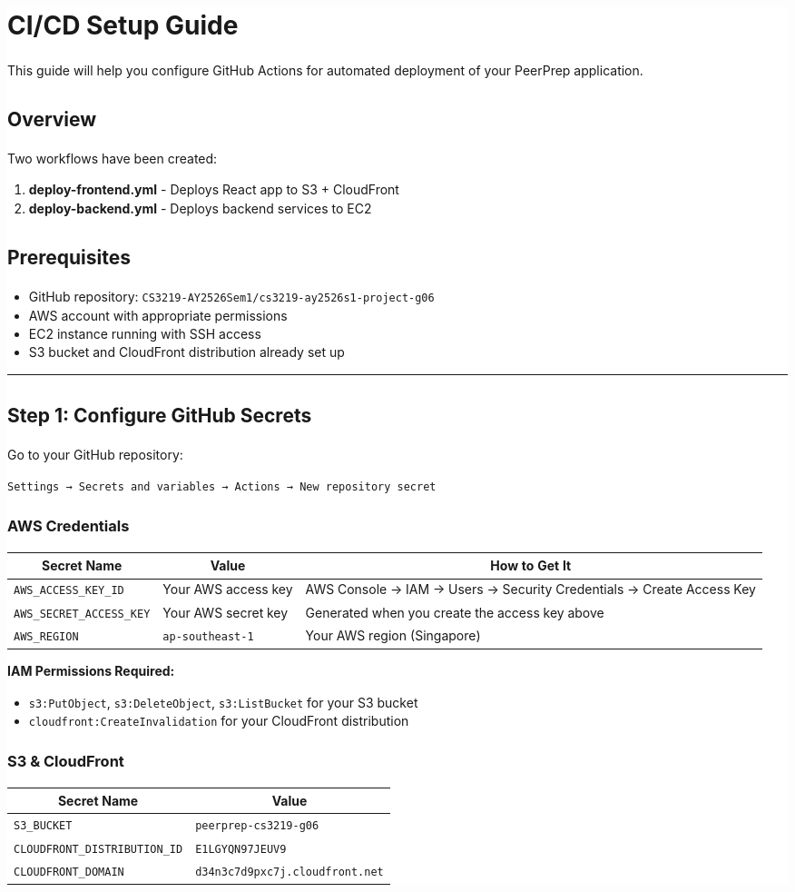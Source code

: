 # CI/CD Setup Guide

This guide will help you configure GitHub Actions for automated deployment of your PeerPrep application.

## Overview

Two workflows have been created:
1. **deploy-frontend.yml** - Deploys React app to S3 + CloudFront
2. **deploy-backend.yml** - Deploys backend services to EC2

## Prerequisites

- GitHub repository: `CS3219-AY2526Sem1/cs3219-ay2526s1-project-g06`
- AWS account with appropriate permissions
- EC2 instance running with SSH access
- S3 bucket and CloudFront distribution already set up

---

## Step 1: Configure GitHub Secrets

Go to your GitHub repository:
```
Settings → Secrets and variables → Actions → New repository secret
```

### AWS Credentials

| Secret Name | Value | How to Get It |
|-------------|-------|---------------|
| `AWS_ACCESS_KEY_ID` | Your AWS access key | AWS Console → IAM → Users → Security Credentials → Create Access Key |
| `AWS_SECRET_ACCESS_KEY` | Your AWS secret key | Generated when you create the access key above |
| `AWS_REGION` | `ap-southeast-1` | Your AWS region (Singapore) |

**IAM Permissions Required:**
- `s3:PutObject`, `s3:DeleteObject`, `s3:ListBucket` for your S3 bucket
- `cloudfront:CreateInvalidation` for your CloudFront distribution

### S3 & CloudFront

| Secret Name | Value |
|-------------|-------|
| `S3_BUCKET` | `peerprep-cs3219-g06` |
| `CLOUDFRONT_DISTRIBUTION_ID` | `E1LGYQN97JEUV9` |
| `CLOUDFRONT_DOMAIN` | `d34n3c7d9pxc7j.cloudfront.net` |
